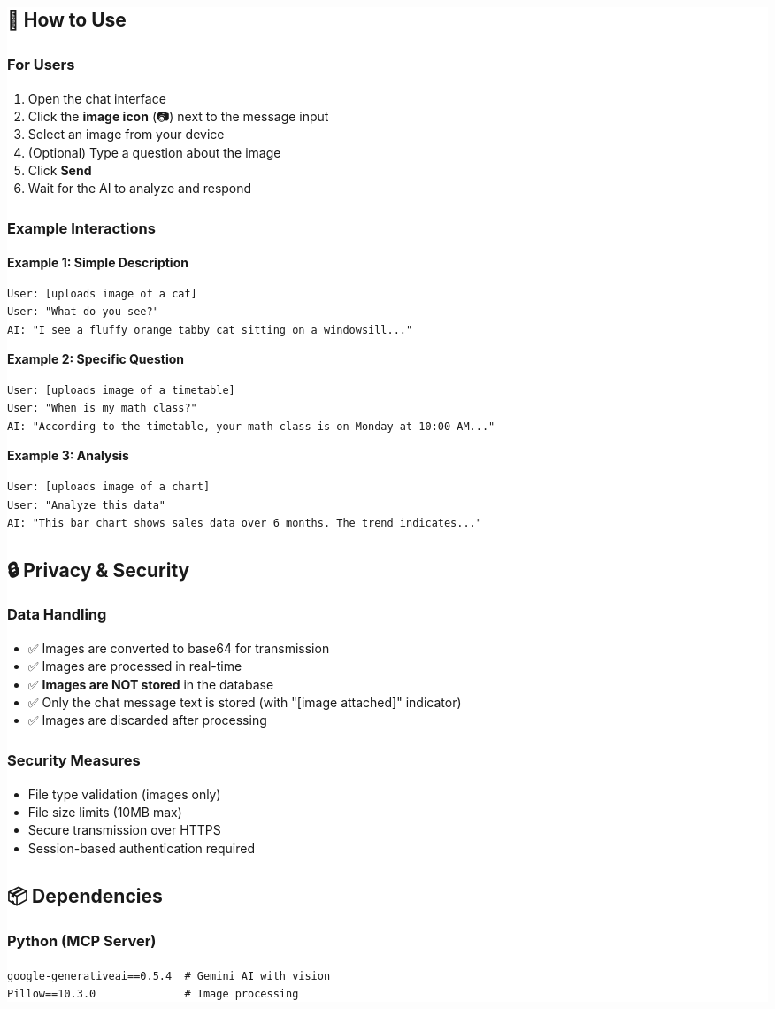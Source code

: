 ## 🚀 How to Use

### For Users
1. Open the chat interface
2. Click the **image icon** (📷) next to the message input
3. Select an image from your device
4. (Optional) Type a question about the image
5. Click **Send**
6. Wait for the AI to analyze and respond

### Example Interactions

**Example 1: Simple Description**
```
User: [uploads image of a cat]
User: "What do you see?"
AI: "I see a fluffy orange tabby cat sitting on a windowsill..."
```

**Example 2: Specific Question**
```
User: [uploads image of a timetable]
User: "When is my math class?"
AI: "According to the timetable, your math class is on Monday at 10:00 AM..."
```

**Example 3: Analysis**
```
User: [uploads image of a chart]
User: "Analyze this data"
AI: "This bar chart shows sales data over 6 months. The trend indicates..."
```

## 🔒 Privacy & Security

### Data Handling
- ✅ Images are converted to base64 for transmission
- ✅ Images are processed in real-time
- ✅ **Images are NOT stored** in the database
- ✅ Only the chat message text is stored (with "[image attached]" indicator)
- ✅ Images are discarded after processing

### Security Measures
- File type validation (images only)
- File size limits (10MB max)
- Secure transmission over HTTPS
- Session-based authentication required

## 📦 Dependencies

### Python (MCP Server)
```txt
google-generativeai==0.5.4  # Gemini AI with vision
Pillow==10.3.0              # Image processing
```
